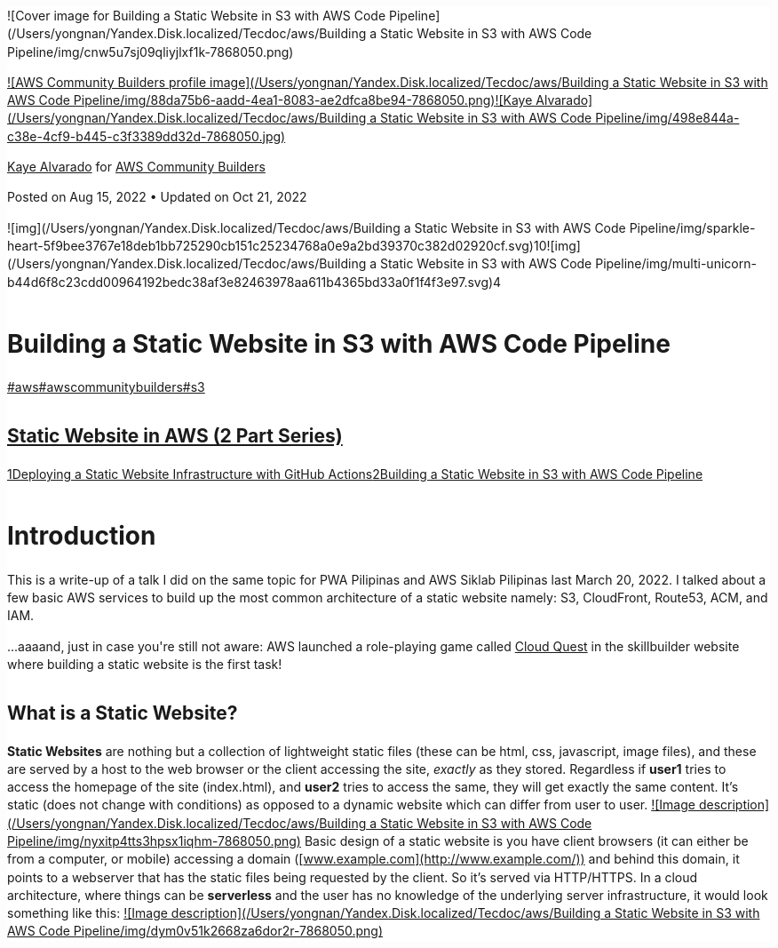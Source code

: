 ![Cover image for Building a Static Website in S3 with AWS Code Pipeline](/Users/yongnan/Yandex.Disk.localized/Tecdoc/aws/Building a Static Website in S3 with AWS Code Pipeline/img/cnw5u7sj09qliyjlxf1k-7868050.png)

[![AWS Community Builders  profile image](/Users/yongnan/Yandex.Disk.localized/Tecdoc/aws/Building a Static Website in S3 with AWS Code Pipeline/img/88da75b6-aadd-4ea1-8083-ae2dfca8be94-7868050.png)](https://dev.to/aws-builders)[![Kaye Alvarado](/Users/yongnan/Yandex.Disk.localized/Tecdoc/aws/Building a Static Website in S3 with AWS Code Pipeline/img/498e844a-c38e-4cf9-b445-c3f3389dd32d-7868050.jpg)](https://dev.to/kayea)

[Kaye Alvarado](https://dev.to/kayea) for [AWS Community Builders](https://dev.to/aws-builders)

Posted on Aug 15, 2022 • Updated on Oct 21, 2022

![img](/Users/yongnan/Yandex.Disk.localized/Tecdoc/aws/Building a Static Website in S3 with AWS Code Pipeline/img/sparkle-heart-5f9bee3767e18deb1bb725290cb151c25234768a0e9a2bd39370c382d02920cf.svg)10![img](/Users/yongnan/Yandex.Disk.localized/Tecdoc/aws/Building a Static Website in S3 with AWS Code Pipeline/img/multi-unicorn-b44d6f8c23cdd00964192bedc38af3e82463978aa611b4365bd33a0f1f4f3e97.svg)4

# Building a Static Website in S3 with AWS Code Pipeline

[#aws](https://dev.to/t/aws)[#awscommunitybuilders](https://dev.to/t/awscommunitybuilders)[#s3](https://dev.to/t/s3)

## [Static Website in AWS (2 Part Series)](https://dev.to/kayea/series/20208)

[1Deploying a Static Website Infrastructure with GitHub Actions](https://dev.to/aws-builders/basics-of-hosting-a-static-website-in-aws-3ko0)[2Building a Static Website in S3 with AWS Code Pipeline](https://dev.to/aws-builders/hosting-static-websites-on-a-cloud-storage-l3j)

# Introduction

This is a write-up of a talk I did on the same topic for PWA Pilipinas and AWS Siklab Pilipinas last March 20, 2022. I talked about a few basic AWS services to build up the most common architecture of a static website namely: S3, CloudFront, Route53, ACM, and IAM.

<iframe width="710" height="399" src="https://www.youtube.com/embed/ajS_W6k8MY4" allowfullscreen="" loading="lazy" class=" fluidvids-elem" style="box-sizing: border-box; top: 0px; left: 0px; width: 636.391px; height: 357.625px; border: 0px; margin: 0px;"></iframe>

...aaaand, just in case you're still not aware: AWS launched a role-playing game called [Cloud Quest](https://explore.skillbuilder.aws/) in the skillbuilder website where building a static website is the first task!



## What is a Static Website?

**Static Websites** are nothing but a collection of lightweight static files (these can be html, css, javascript, image files), and these are served by a host to the web browser or the client accessing the site, *exactly* as they stored. Regardless if **user1** tries to access the homepage of the site (index.html), and **user2** tries to access the same, they will get exactly the same content. It’s static (does not change with conditions) as opposed to a dynamic website which can differ from user to user.
[![Image description](/Users/yongnan/Yandex.Disk.localized/Tecdoc/aws/Building a Static Website in S3 with AWS Code Pipeline/img/nyxitp4tts3hpsx1iqhm-7868050.png)](https://res.cloudinary.com/practicaldev/image/fetch/s--wZVuXVkR--/c_limit%2Cf_auto%2Cfl_progressive%2Cq_auto%2Cw_880/https://dev-to-uploads.s3.amazonaws.com/uploads/articles/nyxitp4tts3hpsx1iqhm.png)
Basic design of a static website is you have client browsers (it can either be from a computer, or mobile) accessing a domain ([www.example.com](http://www.example.com/)) and behind this domain, it points to a webserver that has the static files being requested by the client. So it’s served via HTTP/HTTPS.
In a cloud architecture, where things can be **serverless** and the user has no knowledge of the underlying server infrastructure, it would look something like this:
[![Image description](/Users/yongnan/Yandex.Disk.localized/Tecdoc/aws/Building a Static Website in S3 with AWS Code Pipeline/img/dym0v51k2668za6dor2r-7868050.png)](https://res.cloudinary.com/practicaldev/image/fetch/s--usT2SyuC--/c_limit%2Cf_auto%2Cfl_progressive%2Cq_auto%2Cw_880/https://dev-to-uploads.s3.amazonaws.com/uploads/articles/dym0v51k2668za6dor2r.png)
